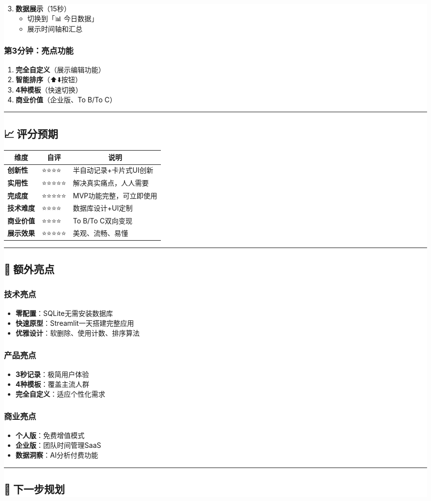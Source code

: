 3. **数据展示**（15秒）
   - 切换到「📊 今日数据」
   - 展示时间轴和汇总

### 第3分钟：亮点功能
1. **完全自定义**（展示编辑功能）
2. **智能排序**（⬆️⬇️按钮）
3. **4种模板**（快速切换）
4. **商业价值**（企业版、To B/To C）

---

## 📈 评分预期

| 维度 | 自评 | 说明 |
|------|------|------|
| **创新性** | ⭐⭐⭐⭐ | 半自动记录+卡片式UI创新 |
| **实用性** | ⭐⭐⭐⭐⭐ | 解决真实痛点，人人需要 |
| **完成度** | ⭐⭐⭐⭐⭐ | MVP功能完整，可立即使用 |
| **技术难度** | ⭐⭐⭐⭐ | 数据库设计+UI定制 |
| **商业价值** | ⭐⭐⭐⭐ | To B/To C双向变现 |
| **展示效果** | ⭐⭐⭐⭐⭐ | 美观、流畅、易懂 |

---

## 🎁 额外亮点

### 技术亮点
- **零配置**：SQLite无需安装数据库
- **快速原型**：Streamlit一天搭建完整应用
- **优雅设计**：软删除、使用计数、排序算法

### 产品亮点
- **3秒记录**：极简用户体验
- **4种模板**：覆盖主流人群
- **完全自定义**：适应个性化需求

### 商业亮点
- **个人版**：免费增值模式
- **企业版**：团队时间管理SaaS
- **数据洞察**：AI分析付费功能

---

## 🔮 下一步规划
